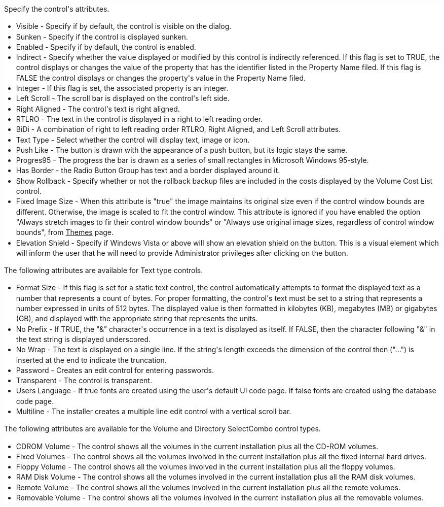 Specify the control's attributes.

* Visible - Specify if by default, the control is visible on the dialog.
* Sunken - Specify if the control is displayed sunken.
* Enabled - Specify if by default, the control is enabled.
* Indirect - Specify whether the value displayed or modified by this control is indirectly referenced. If this flag is set to TRUE, the control displays or changes the value of the property that has the identifier listed in the Property Name filed. If this flag is FALSE the control displays or changes the property's value in the Property Name filed.
* Integer - If this flag is set, the associated property is an integer.
* Left Scroll - The scroll bar is displayed on the control's left side.
* Right Aligned - The control's text is right aligned.
* RTLRO - The text in the control is displayed in a right to left reading order.
* BiDi - A combination of right to left reading order RTLRO, Right Aligned, and Left Scroll attributes.
* Text Type - Select whether the control will display text, image or icon.
* Push Like - The button is drawn with the appearance of a push button, but its logic stays the same.
* Progres95 - The progress the bar is drawn as a series of small rectangles in Microsoft Windows 95-style.
* Has Border - the Radio Button Group has text and a border displayed around it.
* Show Rollback - Specify whether or not the rollback backup files are included in the costs displayed by the Volume Cost List control.
* Fixed Image Size - When this attribute is "true" the image maintains its original size even if the control window bounds are different. Otherwise, the image is scaled to fit the control window. This attribute is ignored if you have enabled the option "Always stretch images to fir their control window bounds" or "Always use original image sizes, regardless of control window bounds", from [Themes](https://tools.techidaily.com/advancedinstaller/products/) page.
* Elevation Shield - Specify if Windows Vista or above will show an elevation shield on the button. This is a visual element which will inform the user that he will need to provide Administrator privileges after clicking on the button.

The following attributes are available for Text type controls.

* Format Size - If this flag is set for a static text control, the control automatically attempts to format the displayed text as a number that represents a count of bytes. For proper formatting, the control's text must be set to a string that represents a number expressed in units of 512 bytes. The displayed value is then formatted in kilobytes (KB), megabytes (MB) or gigabytes (GB), and displayed with the appropriate string that represents the units.
* No Prefix - If TRUE, the "&" character's occurrence in a text is displayed as itself. If FALSE, then the character following "&" in the text string is displayed underscored.
* No Wrap - The text is displayed on a single line. If the string's length exceeds the dimension of the control then ("...") is inserted at the end to indicate the truncation.
* Password - Creates an edit control for entering passwords.
* Transparent - The control is transparent.
* Users Language - If true fonts are created using the user's default UI code page. If false fonts are created using the database code page.
* Multiline - The installer creates a multiple line edit control with a vertical scroll bar.

The following attributes are available for the Volume and Directory SelectCombo control types.

* CDROM Volume - The control shows all the volumes in the current installation plus all the CD-ROM volumes.
* Fixed Volumes - The control shows all the volumes involved in the current installation plus all the fixed internal hard drives.
* Floppy Volume - The control shows all the volumes involved in the current installation plus all the floppy volumes.
* RAM Disk Volume - The control shows all the volumes involved in the current installation plus all the RAM disk volumes.
* Remote Volume - The control shows all the volumes involved in the current installation plus all the remote volumes.
* Removable Volume - The control shows all the volumes involved in the current installation plus all the removable volumes.
